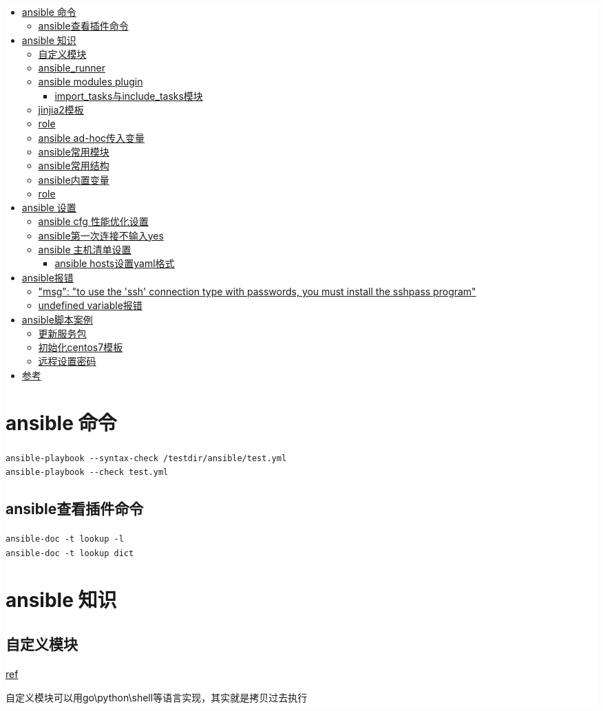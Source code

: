 - [ansible 命令](#ansible-命令)
  - [ansible查看插件命令](#ansible查看插件命令)
- [ansible 知识](#ansible-知识)
  - [自定义模块](#自定义模块)
  - [ansible\_runner](#ansible_runner)
  - [ansible modules plugin](#ansible-modules-plugin)
    - [import\_tasks与include\_tasks模块](#import_tasks与include_tasks模块)
  - [jinjia2模板](#jinjia2模板)
  - [role](#role)
  - [ansible ad-hoc传入变量](#ansible-ad-hoc传入变量)
  - [ansible常用模块](#ansible常用模块)
  - [ansible常用结构](#ansible常用结构)
  - [ansible内置变量](#ansible内置变量)
  - [role](#role-1)
- [ansible 设置](#ansible-设置)
  - [ansible cfg 性能优化设置](#ansible-cfg-性能优化设置)
  - [ansible第一次连接不输入yes](#ansible第一次连接不输入yes)
  - [ansible 主机清单设置](#ansible-主机清单设置)
    - [ansible hosts设置yaml格式](#ansible-hosts设置yaml格式)
- [ansible报错](#ansible报错)
  - ["msg": "to use the 'ssh' connection type with passwords, you must install the sshpass program"](#msg-to-use-the-ssh-connection-type-with-passwords-you-must-install-the-sshpass-program)
  - [undefined variable报错](#undefined-variable报错)
- [ansible脚本案例](#ansible脚本案例)
  - [更新服务包](#更新服务包)
  - [初始化centos7模板](#初始化centos7模板)
  - [远程设置密码](#远程设置密码)
- [参考](#参考)

# ansible 命令

```
ansible-playbook --syntax-check /testdir/ansible/test.yml
ansible-playbook --check test.yml
```

## ansible查看插件命令

```
ansible-doc -t lookup -l
ansible-doc -t lookup dict
```

# ansible 知识

## 自定义模块

[ref](https://blog.csdn.net/qq_37326531/article/details/130119675)

自定义模块可以用go\python\shell等语言实现，其实就是拷贝过去执行
